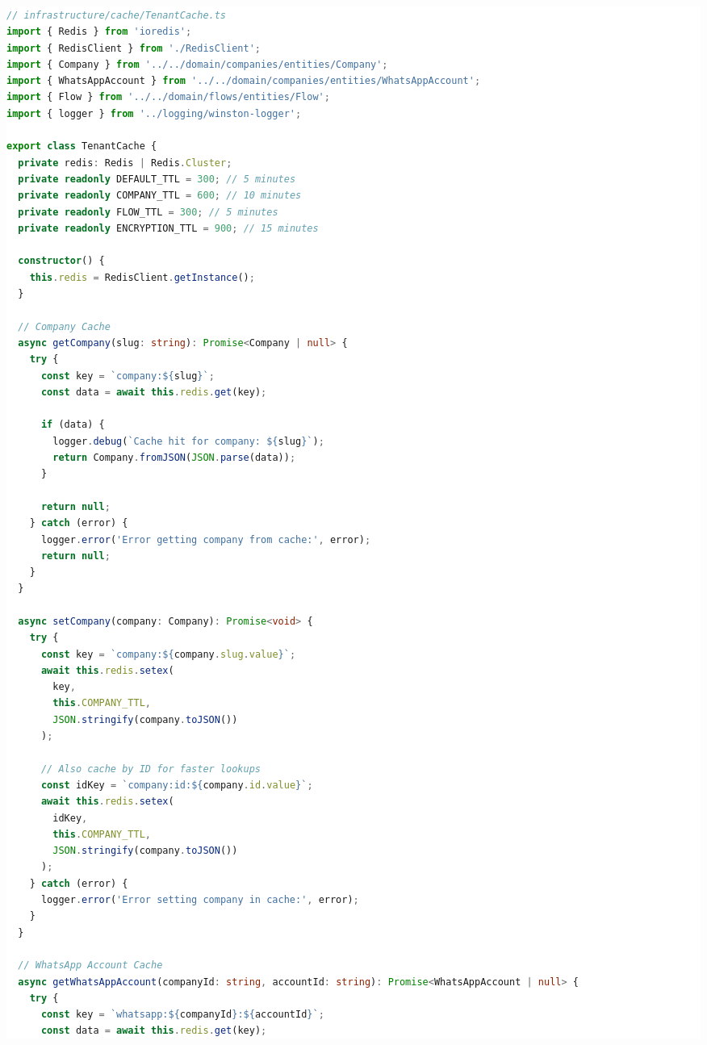 ```typescript
// infrastructure/cache/TenantCache.ts
import { Redis } from 'ioredis';
import { RedisClient } from './RedisClient';
import { Company } from '../../domain/companies/entities/Company';
import { WhatsAppAccount } from '../../domain/companies/entities/WhatsAppAccount';
import { Flow } from '../../domain/flows/entities/Flow';
import { logger } from '../logging/winston-logger';

export class TenantCache {
  private redis: Redis | Redis.Cluster;
  private readonly DEFAULT_TTL = 300; // 5 minutes
  private readonly COMPANY_TTL = 600; // 10 minutes
  private readonly FLOW_TTL = 300; // 5 minutes
  private readonly ENCRYPTION_TTL = 900; // 15 minutes

  constructor() {
    this.redis = RedisClient.getInstance();
  }

  // Company Cache
  async getCompany(slug: string): Promise<Company | null> {
    try {
      const key = `company:${slug}`;
      const data = await this.redis.get(key);
      
      if (data) {
        logger.debug(`Cache hit for company: ${slug}`);
        return Company.fromJSON(JSON.parse(data));
      }
      
      return null;
    } catch (error) {
      logger.error('Error getting company from cache:', error);
      return null;
    }
  }

  async setCompany(company: Company): Promise<void> {
    try {
      const key = `company:${company.slug.value}`;
      await this.redis.setex(
        key, 
        this.COMPANY_TTL, 
        JSON.stringify(company.toJSON())
      );
      
      // Also cache by ID for faster lookups
      const idKey = `company:id:${company.id.value}`;
      await this.redis.setex(
        idKey,
        this.COMPANY_TTL,
        JSON.stringify(company.toJSON())
      );
    } catch (error) {
      logger.error('Error setting company in cache:', error);
    }
  }

  // WhatsApp Account Cache
  async getWhatsAppAccount(companyId: string, accountId: string): Promise<WhatsAppAccount | null> {
    try {
      const key = `whatsapp:${companyId}:${accountId}`;
      const data = await this.redis.get(key);
```